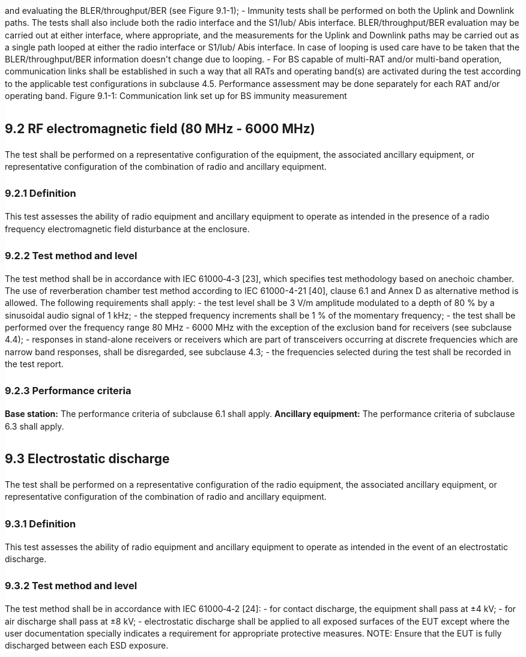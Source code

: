 and evaluating the BLER/throughput/BER (see Figure 9.1-1);
\- Immunity tests shall be performed on both the Uplink and Downlink paths.
The tests shall also include both the radio interface and the S1/Iub/ Abis
interface. BLER/throughput/BER evaluation may be carried out at either
interface, where appropriate, and the measurements for the Uplink and Downlink
paths may be carried out as a single path looped at either the radio interface
or S1/Iub/ Abis interface. In case of looping is used care have to be taken
that the BLER/throughput/BER information doesn\'t change due to looping.
\- For BS capable of multi-RAT and/or multi-band operation, communication
links shall be established in such a way that all RATs and operating band(s)
are activated during the test according to the applicable test configurations
in subclause 4.5. Performance assessment may be done separately for each RAT
and/or operating band.
Figure 9.1-1: Communication link set up for BS immunity measurement
## 9.2 RF electromagnetic field (80 MHz - 6000 MHz)
The test shall be performed on a representative configuration of the
equipment, the associated ancillary equipment, or representative configuration
of the combination of radio and ancillary equipment.
### 9.2.1 Definition
This test assesses the ability of radio equipment and ancillary equipment to
operate as intended in the presence of a radio frequency electromagnetic field
disturbance at the enclosure.
### 9.2.2 Test method and level
The test method shall be in accordance with IEC 61000‑4‑3 [23], which
specifies test methodology based on anechoic chamber. The use of reverberation
chamber test method according to IEC 61000-4-21 [40], clause 6.1 and Annex D
as alternative method is allowed.
The following requirements shall apply:
\- the test level shall be 3 V/m amplitude modulated to a depth of 80 % by a
sinusoidal audio signal of 1 kHz;
\- the stepped frequency increments shall be 1 % of the momentary frequency;
\- the test shall be performed over the frequency range 80 MHz - 6000 MHz with
the exception of the exclusion band for receivers (see subclause 4.4);
\- responses in stand-alone receivers or receivers which are part of
transceivers occurring at discrete frequencies which are narrow band
responses, shall be disregarded, see subclause 4.3;
\- the frequencies selected during the test shall be recorded in the test
report.
### 9.2.3 Performance criteria
**Base station:**
The performance criteria of subclause 6.1 shall apply.
**Ancillary equipment:**
The performance criteria of subclause 6.3 shall apply.
## 9.3 Electrostatic discharge
The test shall be performed on a representative configuration of the radio
equipment, the associated ancillary equipment, or representative configuration
of the combination of radio and ancillary equipment.
### 9.3.1 Definition
This test assesses the ability of radio equipment and ancillary equipment to
operate as intended in the event of an electrostatic discharge.
### 9.3.2 Test method and level
The test method shall be in accordance with IEC 61000‑4‑2 [24]:
\- for contact discharge, the equipment shall pass at ±4 kV;
\- for air discharge shall pass at ±8 kV;
\- electrostatic discharge shall be applied to all exposed surfaces of the EUT
except where the user documentation specially indicates a requirement for
appropriate protective measures.
NOTE: Ensure that the EUT is fully discharged between each ESD exposure.